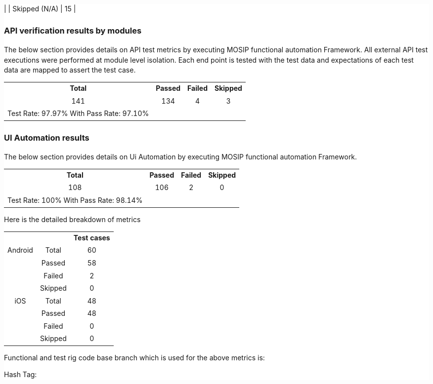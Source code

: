 |                   | Skipped (N/A) |       15       |

### API verification results by modules

The below section provides details on API test metrics by executing MOSIP functional automation Framework. All external API test executions were performed at module level isolation. Each end point is tested with the test data and expectations of each test data are mapped to assert the test case.

|                                          |            |            |             |
| :--------------------------------------: | :--------: | :--------: | :---------: |
|                 **Total**                | **Passed** | **Failed** | **Skipped** |
|                    141                   |     134    |      4     |      3      |
| Test Rate: 97.97% With Pass Rate: 97.10% |            |            |             |

### UI Automation results

The below section provides details on Ui Automation by executing MOSIP functional automation Framework.

|                                        |            |            |             |
| :------------------------------------: | :--------: | :--------: | :---------: |
|                **Total**               | **Passed** | **Failed** | **Skipped** |
|                   108                  |     106    |      2     |      0      |
| Test Rate: 100% With Pass Rate: 98.14% |            |            |             |

Here is the detailed breakdown of metrics

|         |         |                |
| :-----: | :-----: | :------------: |
|         |         | **Test cases** |
| Android |  Total  |       60       |
|         |  Passed |       58       |
|         |  Failed |        2       |
|         | Skipped |        0       |
|   iOS   |  Total  |       48       |
|         |  Passed |       48       |
|         |  Failed |        0       |
|         | Skipped |        0       |

Functional and test rig code base branch which is used for the above metrics is:

Hash Tag:

&#x20;   &#x20;
